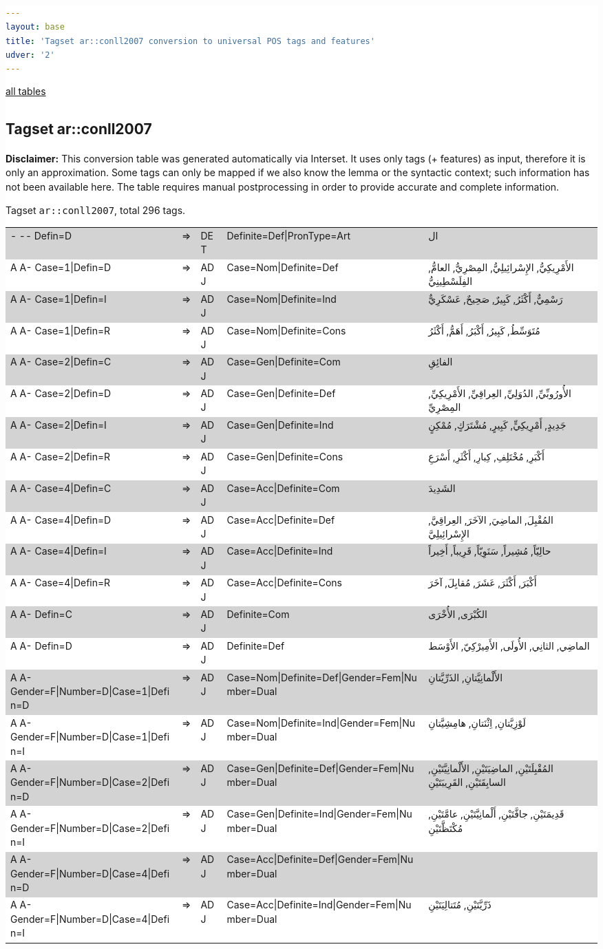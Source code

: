 ```yaml
---
layout: base
title: 'Tagset ar::conll2007 conversion to universal POS tags and features'
udver: '2'
---
```


<a href="index.html">all tables</a>

## Tagset ar::conll2007

**Disclaimer:**
This conversion table was generated automatically via Interset.
It uses only tags (+ features) as input, therefore it is only an approximation.
Some tags can only be mapped if we also know the lemma or the syntactic context; such information has not been available here.
The table requires manual postprocessing in order to provide accurate and complete information.

Tagset <tt>ar::conll2007</tt>, total 296 tags.

<table>
  <tr style="background:lightgray"><td>- -- Defin=D</td><td>=&gt;</td><td>DET</td><td>Definite=Def|PronType=Art</td><td>ال</td></tr>
  <tr><td>A A- Case=1|Defin=D</td><td>=&gt;</td><td>ADJ</td><td>Case=Nom|Definite=Def</td><td>الأَمْرِيكِيُّ, الإِسْرائِيلِيُّ, المِصْرِيُّ, العامُّ, الفِلَسْطِينِيُّ</td></tr>
  <tr style="background:lightgray"><td>A A- Case=1|Defin=I</td><td>=&gt;</td><td>ADJ</td><td>Case=Nom|Definite=Ind</td><td>رَسْمِيٌّ, أَكْثَرُ, كَبِيرٌ, صَحِيحٌ, عَسْكَرِيٌّ</td></tr>
  <tr><td>A A- Case=1|Defin=R</td><td>=&gt;</td><td>ADJ</td><td>Case=Nom|Definite=Cons</td><td>مُتَوَسِّطُ, كَبِيرُ, أَكْبَرُ, أَهَمُّ, أَكْثَرُ</td></tr>
  <tr style="background:lightgray"><td>A A- Case=2|Defin=C</td><td>=&gt;</td><td>ADJ</td><td>Case=Gen|Definite=Com</td><td>الفائِقِ</td></tr>
  <tr><td>A A- Case=2|Defin=D</td><td>=&gt;</td><td>ADJ</td><td>Case=Gen|Definite=Def</td><td>الأُورُوبِّيِّ, الدُوَلِيِّ, العِراقِيِّ, الأَمْرِيكِيِّ, المِصْرِيِّ</td></tr>
  <tr style="background:lightgray"><td>A A- Case=2|Defin=I</td><td>=&gt;</td><td>ADJ</td><td>Case=Gen|Definite=Ind</td><td>جَدِيدٍ, أَمْرِيكِيٍّ, كَبِيرٍ, مُشْتَرَكٍ, مُمْكِنٍ</td></tr>
  <tr><td>A A- Case=2|Defin=R</td><td>=&gt;</td><td>ADJ</td><td>Case=Gen|Definite=Cons</td><td>أَكْبَرِ, مُخْتَلِفِ, كِبارِ, أَكْثَرِ, أَسْرَعِ</td></tr>
  <tr style="background:lightgray"><td>A A- Case=4|Defin=C</td><td>=&gt;</td><td>ADJ</td><td>Case=Acc|Definite=Com</td><td>الشَدِيدَ</td></tr>
  <tr><td>A A- Case=4|Defin=D</td><td>=&gt;</td><td>ADJ</td><td>Case=Acc|Definite=Def</td><td>المُقْبِلَ, الماضِيَ, الآخَرَ, العِراقِيَّ, الإِسْرائِيلِيَّ</td></tr>
  <tr style="background:lightgray"><td>A A- Case=4|Defin=I</td><td>=&gt;</td><td>ADJ</td><td>Case=Acc|Definite=Ind</td><td>حالِيّاً, مُشِيراً, سَنَوِيّاً, قَرِيباً, أَخِيراً</td></tr>
  <tr><td>A A- Case=4|Defin=R</td><td>=&gt;</td><td>ADJ</td><td>Case=Acc|Definite=Cons</td><td>أَكْبَرَ, أَكْثَرَ, عَشَرَ, مُقابِلَ, آخَرَ</td></tr>
  <tr style="background:lightgray"><td>A A- Defin=C</td><td>=&gt;</td><td>ADJ</td><td>Definite=Com</td><td>الكُبْرَى, الأُخْرَى</td></tr>
  <tr><td>A A- Defin=D</td><td>=&gt;</td><td>ADJ</td><td>Definite=Def</td><td>الماضِي, الثانِي, الأُولَى, الأَمِيرْكِيّ, الأَوْسَط</td></tr>
  <tr style="background:lightgray"><td>A A- Gender=F|Number=D|Case=1|Defin=D</td><td>=&gt;</td><td>ADJ</td><td>Case=Nom|Definite=Def|Gender=Fem|Number=Dual</td><td>الأَلْمانِيَّتانِ, الذَرِّيَّتانِ</td></tr>
  <tr><td>A A- Gender=F|Number=D|Case=1|Defin=I</td><td>=&gt;</td><td>ADJ</td><td>Case=Nom|Definite=Ind|Gender=Fem|Number=Dual</td><td>لَوْزِيَّتانِ, اِثْنَتانِ, هامِشِيَّتانِ</td></tr>
  <tr style="background:lightgray"><td>A A- Gender=F|Number=D|Case=2|Defin=D</td><td>=&gt;</td><td>ADJ</td><td>Case=Gen|Definite=Def|Gender=Fem|Number=Dual</td><td>المُقْبِلَتَيْنِ, الماضِيَتَيْنِ, الأَلْمانِيَّتَيْنِ, السابِقَتَيْنِ, القَرِيبَتَيْنِ</td></tr>
  <tr><td>A A- Gender=F|Number=D|Case=2|Defin=I</td><td>=&gt;</td><td>ADJ</td><td>Case=Gen|Definite=Ind|Gender=Fem|Number=Dual</td><td>قَدِيمَتَيْنِ, جافَّتَيْنِ, أَلْمانِيَّتَيْنِ, عامَّتَيْنِ, مُكْتَظَّتَيْنِ</td></tr>
  <tr style="background:lightgray"><td>A A- Gender=F|Number=D|Case=4|Defin=D</td><td>=&gt;</td><td>ADJ</td><td>Case=Acc|Definite=Def|Gender=Fem|Number=Dual</td><td></td></tr>
  <tr><td>A A- Gender=F|Number=D|Case=4|Defin=I</td><td>=&gt;</td><td>ADJ</td><td>Case=Acc|Definite=Ind|Gender=Fem|Number=Dual</td><td>ذَرِّيَّتَيْنِ, مُتَتالِيَتَيْنِ</td></tr>